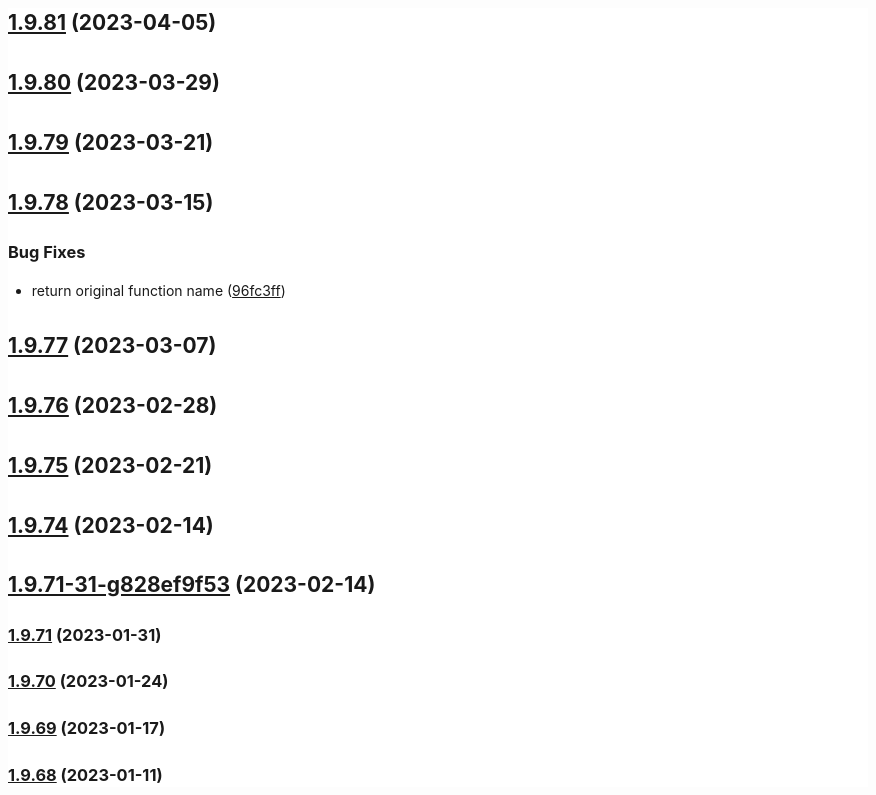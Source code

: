 ## [1.9.81](https://github.com/surveyjs/survey-library/compare/v1.9.80...v1.9.81) (2023-04-05)

## [1.9.80](https://github.com/surveyjs/survey-library/compare/v1.9.79...v1.9.80) (2023-03-29)

## [1.9.79](https://github.com/surveyjs/survey-library/compare/v1.9.78...v1.9.79) (2023-03-21)

## [1.9.78](https://github.com/surveyjs/survey-library/compare/v1.9.77...v1.9.78) (2023-03-15)


### Bug Fixes

* return original function name ([96fc3ff](https://github.com/surveyjs/survey-library/commit/96fc3ffedaab6ff02c25f2dab783c225c185e233))

## [1.9.77](https://github.com/surveyjs/survey-library/compare/v1.9.76...v1.9.77) (2023-03-07)

## [1.9.76](https://github.com/surveyjs/survey-library/compare/v1.9.75...v1.9.76) (2023-02-28)

## [1.9.75](https://github.com/surveyjs/survey-library/compare/v1.9.74...v1.9.75) (2023-02-21)

## [1.9.74](https://github.com/surveyjs/survey-library/compare/v1.9.71-31-g828ef9f53...v1.9.74) (2023-02-14)

## [1.9.71-31-g828ef9f53](https://github.com/surveyjs/survey-library/compare/v1.9.71...v1.9.71-31-g828ef9f53) (2023-02-14)

### [1.9.71](https://github.com/surveyjs/survey-library/compare/v1.9.70...v1.9.71) (2023-01-31)

### [1.9.70](https://github.com/surveyjs/survey-library/compare/v1.9.69...v1.9.70) (2023-01-24)

### [1.9.69](https://github.com/surveyjs/survey-library/compare/v1.9.68...v1.9.69) (2023-01-17)

### [1.9.68](https://github.com/surveyjs/survey-library/compare/v1.9.67...v1.9.68) (2023-01-11)
